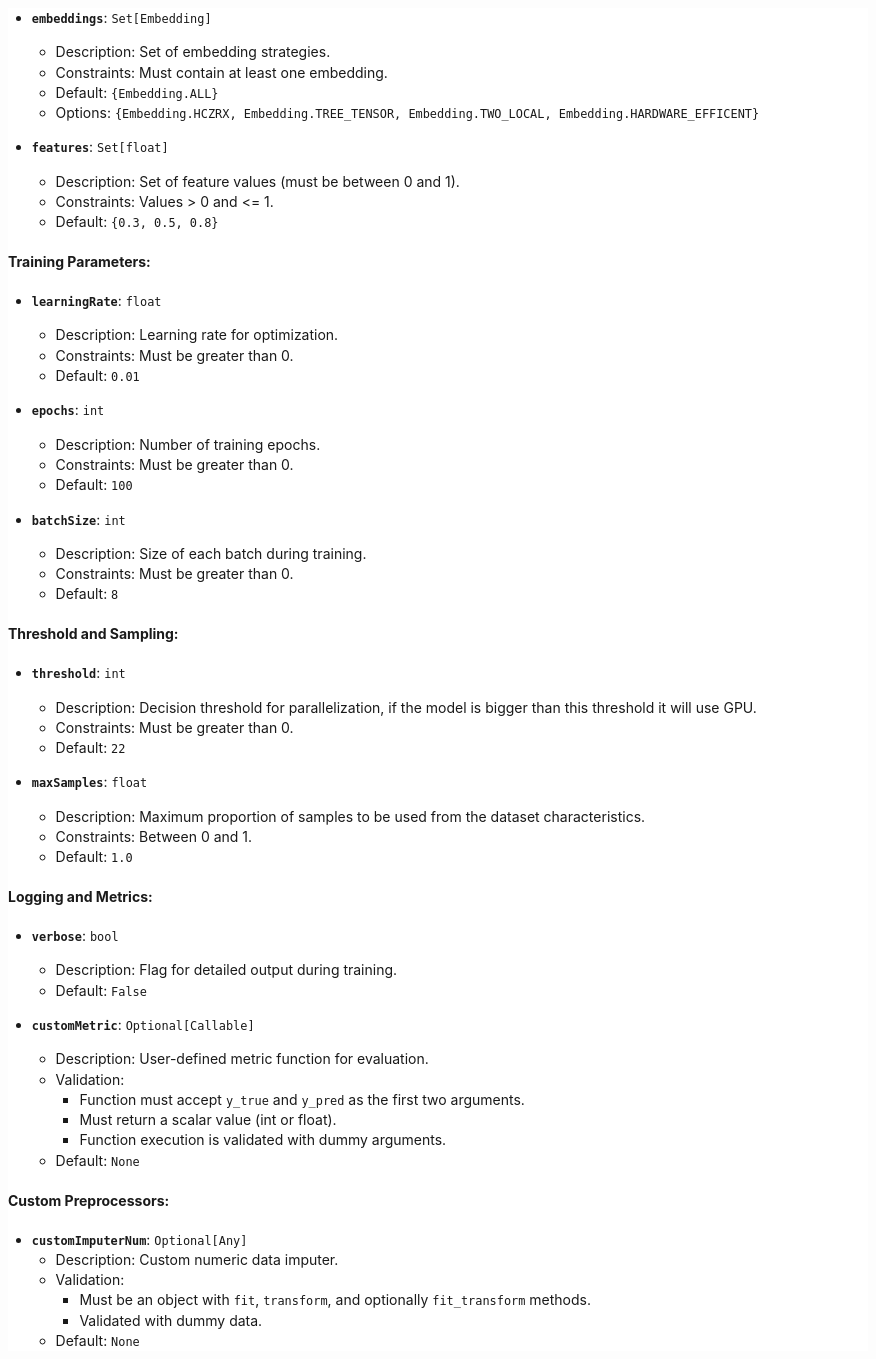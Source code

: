 - **`embeddings`**: `Set[Embedding]`
  - Description: Set of embedding strategies.
  - Constraints: Must contain at least one embedding.
  - Default: `{Embedding.ALL}`
  - Options: `{Embedding.HCZRX, Embedding.TREE_TENSOR, Embedding.TWO_LOCAL, Embedding.HARDWARE_EFFICENT}`

- **`features`**: `Set[float]`
  - Description: Set of feature values (must be between 0 and 1).
  - Constraints: Values > 0 and <= 1.
  - Default: `{0.3, 0.5, 0.8}`

#### Training Parameters:
- **`learningRate`**: `float`
  - Description: Learning rate for optimization.
  - Constraints: Must be greater than 0.
  - Default: `0.01`

- **`epochs`**: `int`
  - Description: Number of training epochs.
  - Constraints: Must be greater than 0.
  - Default: `100`

- **`batchSize`**: `int`
  - Description: Size of each batch during training.
  - Constraints: Must be greater than 0.
  - Default: `8`

#### Threshold and Sampling:
- **`threshold`**: `int`
  - Description: Decision threshold for parallelization, if the model is bigger than this threshold it will use GPU.
  - Constraints: Must be greater than 0.
  - Default: `22`

- **`maxSamples`**: `float`
  - Description: Maximum proportion of samples to be used from the dataset characteristics.
  - Constraints: Between 0 and 1.
  - Default: `1.0`

#### Logging and Metrics:
- **`verbose`**: `bool`
  - Description: Flag for detailed output during training.
  - Default: `False`

- **`customMetric`**: `Optional[Callable]`
  - Description: User-defined metric function for evaluation.
  - Validation:
    - Function must accept `y_true` and `y_pred` as the first two arguments.
    - Must return a scalar value (int or float).
    - Function execution is validated with dummy arguments.
  - Default: `None`

#### Custom Preprocessors:
- **`customImputerNum`**: `Optional[Any]`
  - Description: Custom numeric data imputer.
  - Validation:
    - Must be an object with `fit`, `transform`, and optionally `fit_transform` methods.
    - Validated with dummy data.
  - Default: `None`
